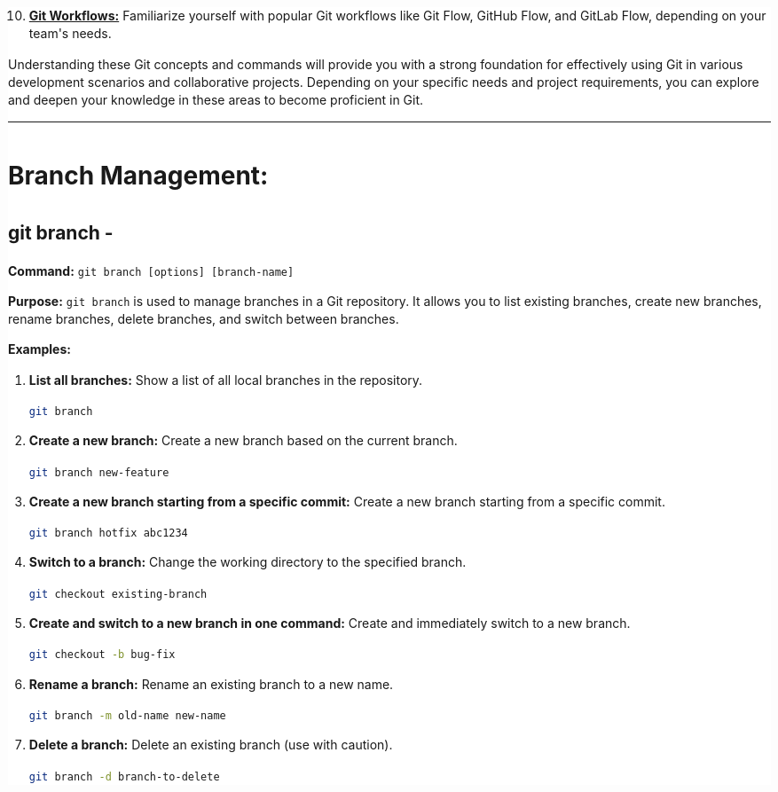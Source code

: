 10. [**Git Workflows:**](#git-workflow) Familiarize yourself with popular Git workflows like Git Flow, GitHub Flow, and GitLab Flow, depending on your team's needs.

Understanding these Git concepts and commands will provide you with a strong foundation for effectively using Git in various development scenarios and collaborative projects. Depending on your specific needs and project requirements, you can explore and deepen your knowledge in these areas to become proficient in Git.


___

# Branch Management:



## <a id="git-branch">git branch -</a>

**Command:** `git branch [options] [branch-name]`

**Purpose:** `git branch` is used to manage branches in a Git repository. It allows you to list existing branches, create new branches, rename branches, delete branches, and switch between branches.

**Examples:**

1. **List all branches:** Show a list of all local branches in the repository.
   ```bash
   git branch
   ```

2. **Create a new branch:** Create a new branch based on the current branch.
   ```bash
   git branch new-feature
   ```

3. **Create a new branch starting from a specific commit:** Create a new branch starting from a specific commit.
   ```bash
   git branch hotfix abc1234
   ```

4. **Switch to a branch:** Change the working directory to the specified branch.
   ```bash
   git checkout existing-branch
   ```

5. **Create and switch to a new branch in one command:** Create and immediately switch to a new branch.
   ```bash
   git checkout -b bug-fix
   ```

6. **Rename a branch:** Rename an existing branch to a new name.
   ```bash
   git branch -m old-name new-name
   ```

7. **Delete a branch:** Delete an existing branch (use with caution).
   ```bash
   git branch -d branch-to-delete
   ```
